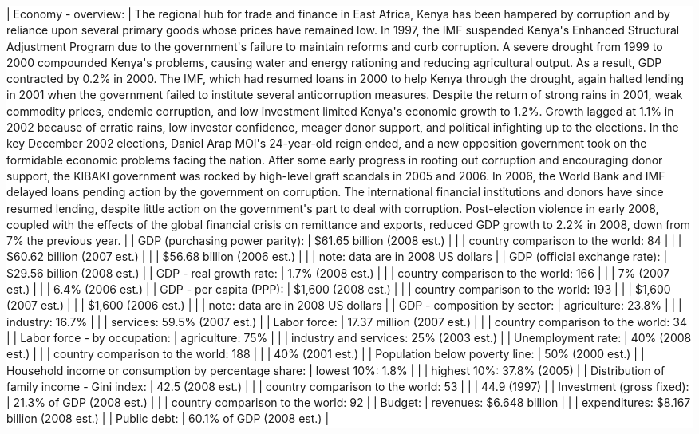 | Economy - overview: | The regional hub for trade and finance in East Africa, Kenya has been hampered by corruption and by reliance upon several primary goods whose prices have remained low. In 1997, the IMF suspended Kenya's Enhanced Structural Adjustment Program due to the government's failure to maintain reforms and curb corruption. A severe drought from 1999 to 2000 compounded Kenya's problems, causing water and energy rationing and reducing agricultural output. As a result, GDP contracted by 0.2% in 2000. The IMF, which had resumed loans in 2000 to help Kenya through the drought, again halted lending in 2001 when the government failed to institute several anticorruption measures. Despite the return of strong rains in 2001, weak commodity prices, endemic corruption, and low investment limited Kenya's economic growth to 1.2%. Growth lagged at 1.1% in 2002 because of erratic rains, low investor confidence, meager donor support, and political infighting up to the elections. In the key December 2002 elections, Daniel Arap MOI's 24-year-old reign ended, and a new opposition government took on the formidable economic problems facing the nation. After some early progress in rooting out corruption and encouraging donor support, the KIBAKI government was rocked by high-level graft scandals in 2005 and 2006. In 2006, the World Bank and IMF delayed loans pending action by the government on corruption. The international financial institutions and donors have since resumed lending, despite little action on the government's part to deal with corruption. Post-election violence in early 2008, coupled with the effects of the global financial crisis on remittance and exports, reduced GDP growth to 2.2% in 2008, down from 7% the previous year. |
| GDP (purchasing power parity): | $61.65 billion (2008 est.) |
| | country comparison to the world: 84 |
| | $60.62 billion (2007 est.) |
| | $56.68 billion (2006 est.) |
| | note: data are in 2008 US dollars |
| GDP (official exchange rate): | $29.56 billion (2008 est.) |
| GDP - real growth rate: | 1.7% (2008 est.) |
| | country comparison to the world: 166 |
| | 7% (2007 est.) |
| | 6.4% (2006 est.) |
| GDP - per capita (PPP): | $1,600 (2008 est.) |
| | country comparison to the world: 193 |
| | $1,600 (2007 est.) |
| | $1,600 (2006 est.) |
| | note: data are in 2008 US dollars |
| GDP - composition by sector: | agriculture: 23.8% |
| | industry: 16.7% |
| | services: 59.5% (2007 est.) |
| Labor force: | 17.37 million (2007 est.) |
| | country comparison to the world: 34 |
| Labor force - by occupation: | agriculture: 75% |
| | industry and services: 25% (2003 est.) |
| Unemployment rate: | 40% (2008 est.) |
| | country comparison to the world: 188 |
| | 40% (2001 est.) |
| Population below poverty line: | 50% (2000 est.) |
| Household income or consumption by percentage share: | lowest 10%: 1.8% |
| | highest 10%: 37.8% (2005) |
| Distribution of family income - Gini index: | 42.5 (2008 est.) |
| | country comparison to the world: 53 |
| | 44.9 (1997) |
| Investment (gross fixed): | 21.3% of GDP (2008 est.) |
| | country comparison to the world: 92 |
| Budget: | revenues: $6.648 billion |
| | expenditures: $8.167 billion (2008 est.) |
| Public debt: | 60.1% of GDP (2008 est.) |